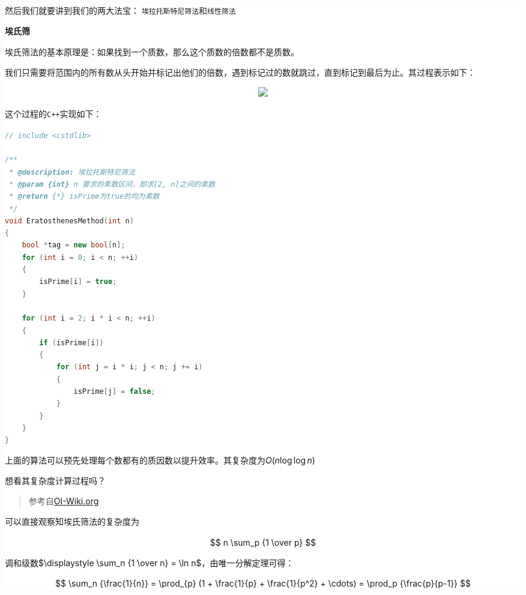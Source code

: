 然后我们就要讲到我们的两大法宝： `埃拉托斯特尼筛法`和`线性筛法`

**埃氏筛**

埃氏筛法的基本原理是：如果找到一个质数，那么这个质数的倍数都不是质数。

我们只需要将范围内的所有数从头开始并标记出他们的倍数，遇到标记过的数就跳过，直到标记到最后为止。其过程表示如下：

<center><div aligned="center"><img src = "https://www.pianshen.com/images/522/fc4debb1d5aae09a985ee372829aed02.gif"/></div></center>

这个过程的`C++`实现如下：

```cpp
// include <cstdlib>

/**
 * @description: 埃拉托斯特尼筛法
 * @param {int} n 要求的素数区间，即求[2, n]之间的素数
 * @return {*} isPrime为true的均为素数
 */
void EratosthenesMethod(int n) 
{
    bool *tag = new bool[n];
    for (int i = 0; i < n; ++i) 
    {
        isPrime[i] = true;
    }

    for (int i = 2; i * i < n; ++i) 
    {
        if (isPrime[i]) 
        {
            for (int j = i * i; j < n; j += i) 
            {
                isPrime[j] = false;
            }
        }
    }
}
```

上面的算法可以预先处理每个数都有的质因数以提升效率。其复杂度为$O(n \log \log n)$

想看其复杂度计算过程吗？

> 参考自[OI-Wiki.org](https://oi-wiki.org/math/sieve/)

可以直接观察知埃氏筛法的复杂度为

$$
n \sum_p {1 \over p}
$$

调和级数$\displaystyle \sum_n {1 \over n} = \ln n$，由唯一分解定理可得：

$$
\sum_n {\frac{1}{n}} = \prod_{p} (1 + \frac{1}{p} + \frac{1}{p^2} + \cdots) = \prod_p {\frac{p}{p-1}}
$$
